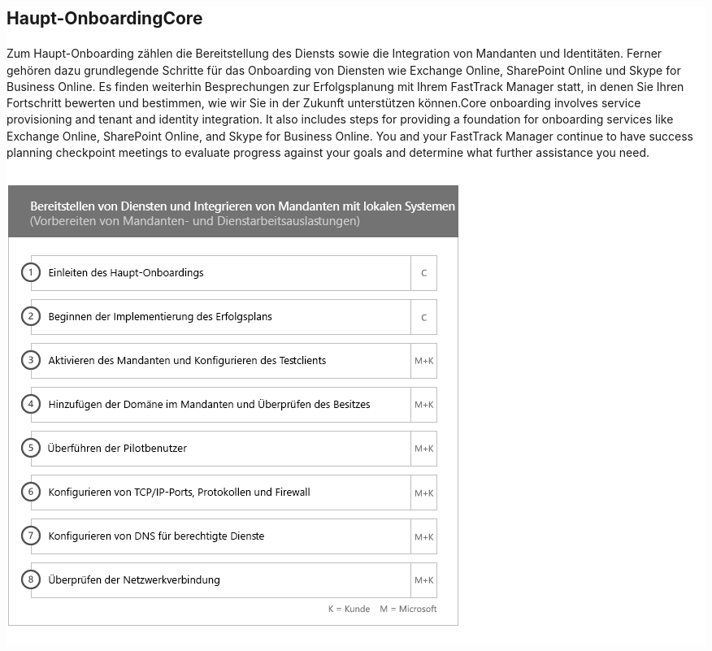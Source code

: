 ## <a name="core"></a><span data-ttu-id="f7bbf-147">Haupt-Onboarding</span><span class="sxs-lookup"><span data-stu-id="f7bbf-147">Core</span></span>

<span data-ttu-id="f7bbf-p109">Zum Haupt-Onboarding zählen die Bereitstellung des Diensts sowie die Integration von Mandanten und Identitäten. Ferner gehören dazu grundlegende Schritte für das Onboarding von Diensten wie Exchange Online, SharePoint Online und Skype for Business Online. Es finden weiterhin Besprechungen zur Erfolgsplanung mit Ihrem FastTrack Manager statt, in denen Sie Ihren Fortschritt bewerten und bestimmen, wie wir Sie in der Zukunft unterstützen können.</span><span class="sxs-lookup"><span data-stu-id="f7bbf-p109">Core onboarding involves service provisioning and tenant and identity integration. It also includes steps for providing a foundation for onboarding services like Exchange Online, SharePoint Online, and Skype for Business Online. You and your FastTrack Manager continue to have success planning checkpoint meetings to evaluate progress against your goals and determine what further assistance you need.</span></span>
  
![Schritte beim Haupt-Onboarding während der Aktivierungsphase_1](media/O365-Onboarding-Enable-Core.png)
  